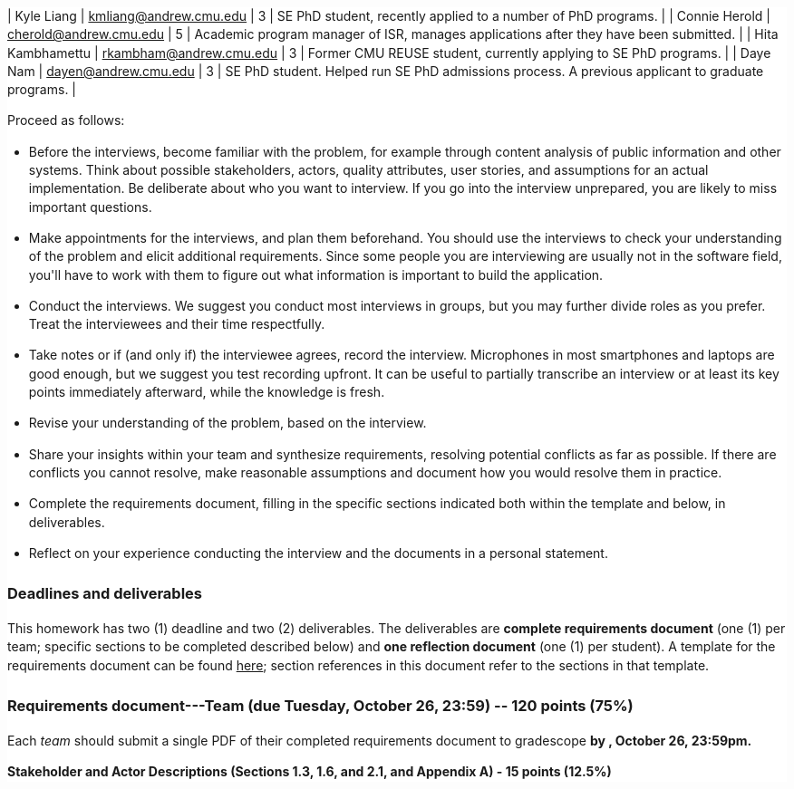  | Kyle Liang     |    kmliang@andrew.cmu.edu   |  3 |  SE PhD student, recently applied to a number of PhD programs.  |
 | Connie Herold     |    cherold@andrew.cmu.edu   |  5 |  Academic program manager of ISR, manages applications after they have been submitted. |
 | Hita Kambhamettu     |    rkambham@andrew.cmu.edu   |  3 |  Former CMU REUSE student, currently applying to SE PhD programs.  |
 | Daye Nam | dayen@andrew.cmu.edu |  3 | SE PhD student. Helped run SE PhD admissions process. A previous applicant to graduate programs. |
  
Proceed as follows:

-   Before the interviews, become familiar with the problem, for example through content analysis of public information and other systems. Think about possible stakeholders, actors, quality attributes, user stories, and assumptions for an actual implementation. Be deliberate about who you want to interview. If you go into the interview unprepared, you are likely to miss important questions.

-   Make appointments for the interviews, and plan them beforehand. You should use the interviews to check your understanding of the problem and elicit additional requirements. Since some people you are interviewing are usually not in the software field, you'll have to work with them to figure out what information is important to build the application.

-   Conduct the interviews. We suggest you conduct most interviews in groups, but you may further divide roles as you prefer. Treat the interviewees and their time respectfully.

-   Take notes or if (and only if) the interviewee agrees, record the interview. Microphones in most smartphones and laptops are good enough, but we suggest you test recording upfront. It can be useful to partially transcribe an interview or at least its key points immediately afterward, while the knowledge is fresh.

-   Revise your understanding of the problem, based on the interview.

-   Share your insights within your team and synthesize requirements, resolving potential conflicts as far as possible. If there are conflicts you cannot resolve, make reasonable assumptions and document how you would resolve them in practice.

-   Complete the requirements document, filling in the specific sections indicated both within the template and below, in deliverables.

-   Reflect on your experience conducting the interview and the documents in a personal statement.

### Deadlines and deliverables

This homework has two (1) deadline and two (2) deliverables. The
deliverables are **complete requirements document** (one (1) per team;
specific sections to be completed described below) and **one reflection
document** (one (1) per student). A template for the requirements
document can be found [here](https://cmu-313.github.io//assignments/Requirements_Document.docx); section references in
this document refer to the sections in that template.

### **Requirements document---Team (due Tuesday, October 26, 23:59) -- 120 points (75%)**

Each *team* should submit a single PDF of their completed requirements
document to gradescope **by , October 26, 23:59pm.**

**Stakeholder and Actor Descriptions (Sections 1.3, 1.6, and 2.1, and
Appendix A) - 15 points (12.5%)**
